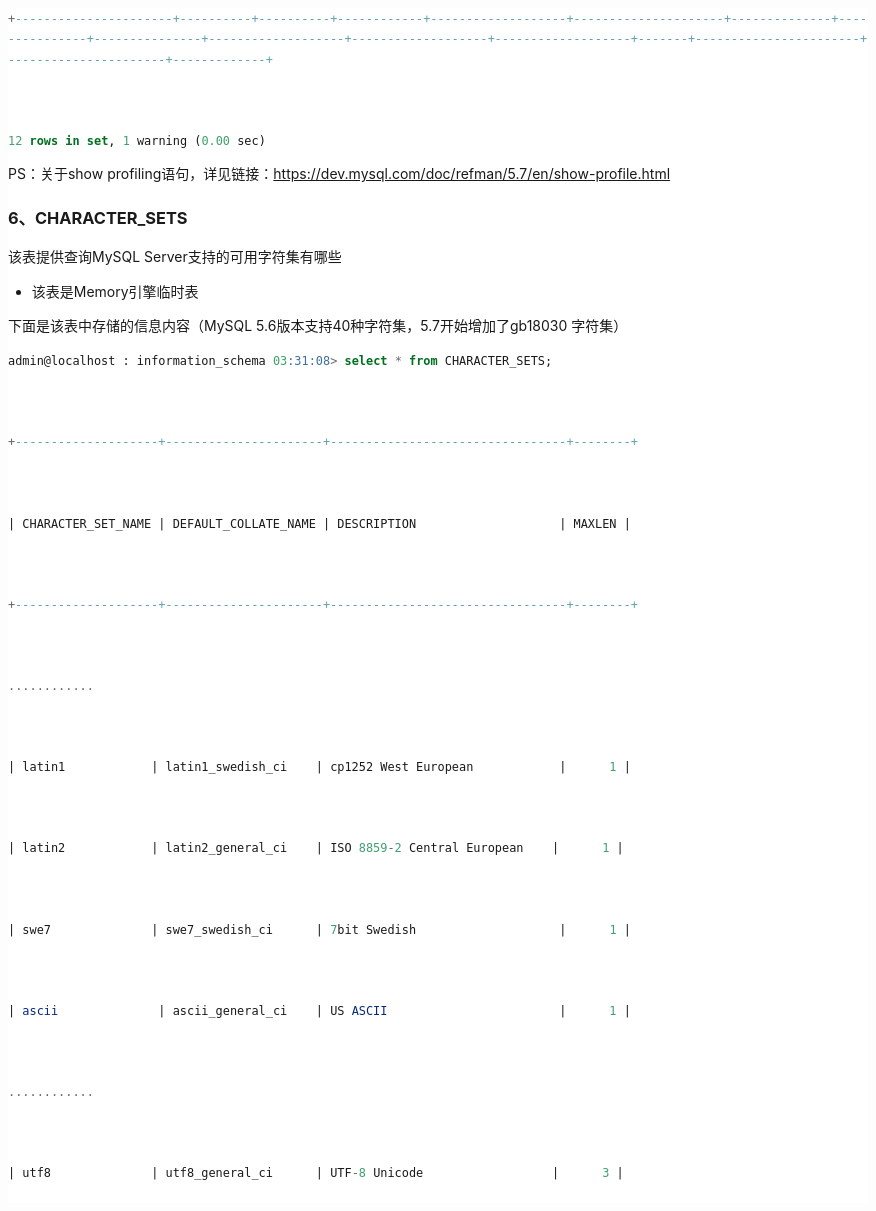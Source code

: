 ```sql
+----------------------+----------+----------+------------+-------------------+---------------------+--------------+---------------+---------------+-------------------+-------------------+-------------------+-------+-----------------------+----------------------+-------------+



12 rows in set, 1 warning (0.00 sec)
```

PS：关于show profiling语句，详见链接：https://dev.mysql.com/doc/refman/5.7/en/show-profile.html

 

### **6、CHARACTER_SETS**

该表提供查询MySQL Server支持的可用字符集有哪些

- 该表是Memory引擎临时表

下面是该表中存储的信息内容（MySQL 5.6版本支持40种字符集，5.7开始增加了gb18030 字符集）

```sql
admin@localhost : information_schema 03:31:08> select * from CHARACTER_SETS;



+--------------------+----------------------+---------------------------------+--------+



| CHARACTER_SET_NAME | DEFAULT_COLLATE_NAME | DESCRIPTION                    | MAXLEN |



+--------------------+----------------------+---------------------------------+--------+



............



| latin1            | latin1_swedish_ci    | cp1252 West European            |      1 |



| latin2            | latin2_general_ci    | ISO 8859-2 Central European    |      1 |



| swe7              | swe7_swedish_ci      | 7bit Swedish                    |      1 |



| ascii              | ascii_general_ci    | US ASCII                        |      1 |



............



| utf8              | utf8_general_ci      | UTF-8 Unicode                  |      3 |



```
